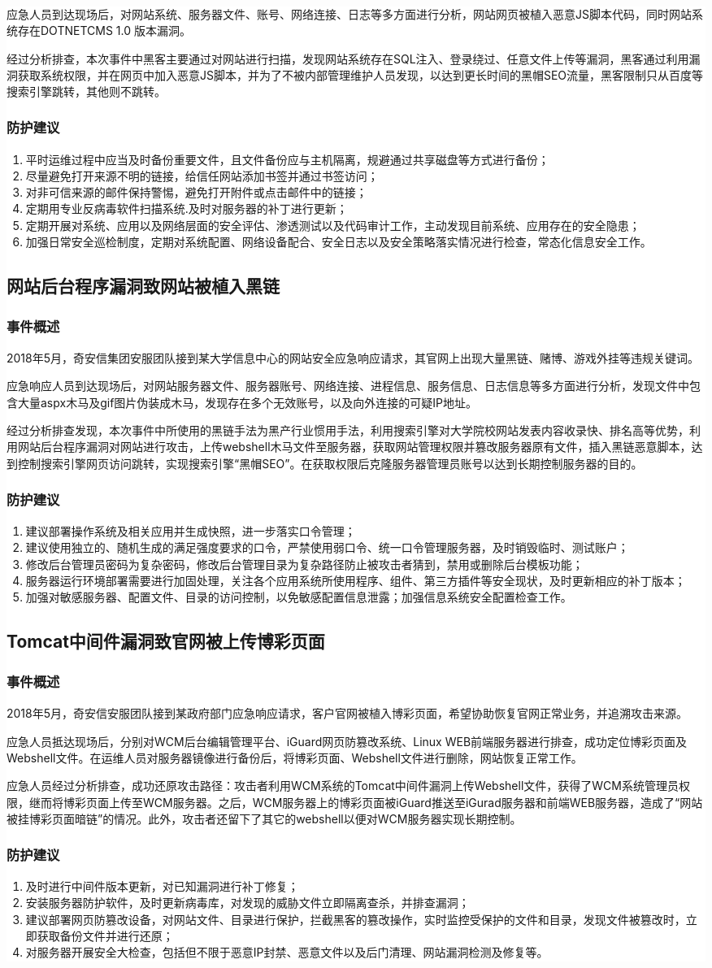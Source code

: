 应急人员到达现场后，对网站系统、服务器文件、账号、网络连接、日志等多方面进行分析，网站网页被植入恶意JS脚本代码，同时网站系统存在DOTNETCMS 1.0 版本漏洞。  
  
经过分析排查，本次事件中黑客主要通过对网站进行扫描，发现网站系统存在SQL注入、登录绕过、任意文件上传等漏洞，黑客通过利用漏洞获取系统权限，并在网页中加入恶意JS脚本，并为了不被内部管理维护人员发现，以达到更长时间的黑帽SEO流量，黑客限制只从百度等搜索引擎跳转，其他则不跳转。  
  
### 防护建议  
  
1.  平时运维过程中应当及时备份重要文件，且文件备份应与主机隔离，规避通过共享磁盘等方式进行备份；  
1.  尽量避免打开来源不明的链接，给信任网站添加书签并通过书签访问；  
2.  对非可信来源的邮件保持警惕，避免打开附件或点击邮件中的链接；  
3.  定期用专业反病毒软件扫描系统.及时对服务器的补丁进行更新；  
4.  定期开展对系统、应用以及网络层面的安全评估、渗透测试以及代码审计工作，主动发现目前系统、应用存在的安全隐患；  
5.  加强日常安全巡检制度，定期对系统配置、网络设备配合、安全日志以及安全策略落实情况进行检查，常态化信息安全工作。  
  
## 网站后台程序漏洞致网站被植入黑链  
  
### 事件概述  
  
2018年5月，奇安信集团安服团队接到某大学信息中心的网站安全应急响应请求，其官网上出现大量黑链、赌博、游戏外挂等违规关键词。  
  
应急响应人员到达现场后，对网站服务器文件、服务器账号、网络连接、进程信息、服务信息、日志信息等多方面进行分析，发现文件中包含大量aspx木马及gif图片伪装成木马，发现存在多个无效账号，以及向外连接的可疑IP地址。  
  
经过分析排查发现，本次事件中所使用的黑链手法为黑产行业惯用手法，利用搜索引擎对大学院校网站发表内容收录快、排名高等优势，利用网站后台程序漏洞对网站进行攻击，上传webshell木马文件至服务器，获取网站管理权限并篡改服务器原有文件，插入黑链恶意脚本，达到控制搜索引擎网页访问跳转，实现搜索引擎“黑帽SEO”。在获取权限后克隆服务器管理员账号以达到长期控制服务器的目的。  
  
### 防护建议  
  
1.  建议部署操作系统及相关应用并生成快照，进一步落实口令管理；  
1.  建议使用独立的、随机生成的满足强度要求的口令，严禁使用弱口令、统一口令管理服务器，及时销毁临时、测试账户；  
2.  修改后台管理员密码为复杂密码，修改后台管理目录为复杂路径防止被攻击者猜到，禁用或删除后台模板功能；  
3.  服务器运行环境部署需要进行加固处理，关注各个应用系统所使用程序、组件、第三方插件等安全现状，及时更新相应的补丁版本；  
4.  加强对敏感服务器、配置文件、目录的访问控制，以免敏感配置信息泄露；加强信息系统安全配置检查工作。  
  
## Tomcat中间件漏洞致官网被上传博彩页面  
  
### 事件概述  
  
2018年5月，奇安信安服团队接到某政府部门应急响应请求，客户官网被植入博彩页面，希望协助恢复官网正常业务，并追溯攻击来源。  
  
应急人员抵达现场后，分别对WCM后台编辑管理平台、iGuard网页防篡改系统、Linux WEB前端服务器进行排查，成功定位博彩页面及Webshell文件。在运维人员对服务器镜像进行备份后，将博彩页面、Webshell文件进行删除，网站恢复正常工作。  
  
应急人员经过分析排查，成功还原攻击路径：攻击者利用WCM系统的Tomcat中间件漏洞上传Webshell文件，获得了WCM系统管理员权限，继而将博彩页面上传至WCM服务器。之后，WCM服务器上的博彩页面被iGuard推送至iGurad服务器和前端WEB服务器，造成了“网站被挂博彩页面暗链”的情况。此外，攻击者还留下了其它的webshell以便对WCM服务器实现长期控制。  
  
### 防护建议  
  
1.  及时进行中间件版本更新，对已知漏洞进行补丁修复；  
1.  安装服务器防护软件，及时更新病毒库，对发现的威胁文件立即隔离查杀，并排查漏洞；  
2.  建议部署网页防篡改设备，对网站文件、目录进行保护，拦截黑客的篡改操作，实时监控受保护的文件和目录，发现文件被篡改时，立即获取备份文件并进行还原；  
3.  对服务器开展安全大检查，包括但不限于恶意IP封禁、恶意文件以及后门清理、网站漏洞检测及修复等。  
  